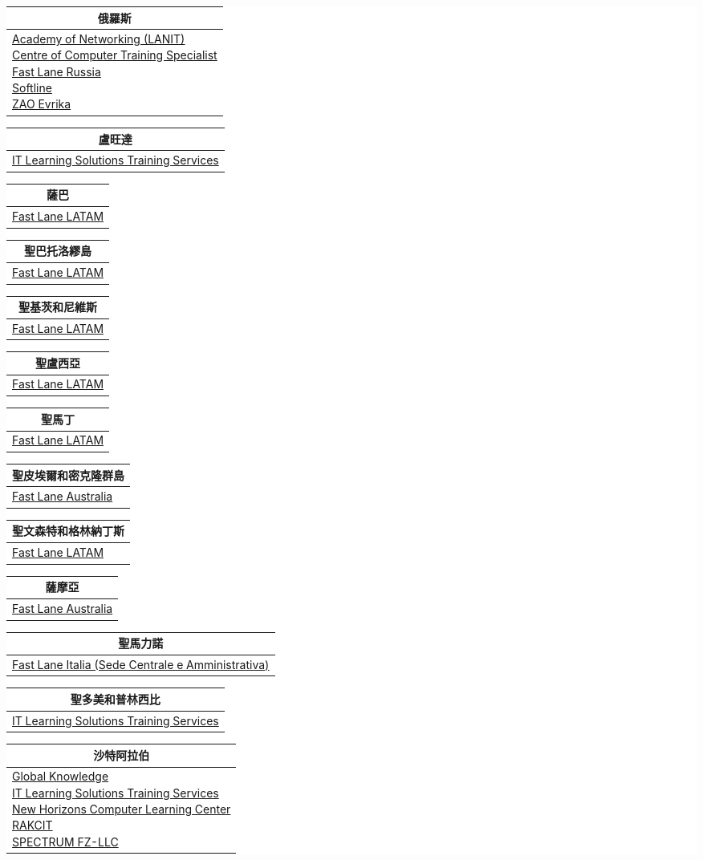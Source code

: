| <a name="russia"></a>俄羅斯 |
|-----------|
| [Academy of Networking (LANIT)](https://academy.ru/catalog/microsoft/)   </br>[Centre of Computer Training Specialist](https://www.specialist.ru/vendor/microsoft)   </br>[Fast Lane Russia](https://www.flane.ru/microsoft)   </br>[Softline](https://edu.softline.ru/vendors/microsoft)   </br>[ZAO Evrika](https://www.eureca.ru/edu/study/course/microsoft/) |

| <a name="rwanda"></a>盧旺達 |
|-----------|
| [IT Learning Solutions Training Services](https://www.itls.ae/microsoft) |

| <a name="saba"></a>薩巴 |
|-----------|
| [Fast Lane LATAM](https://www.flane.com.pa/microsoft) |

| <a name="saint-barthelemy"></a>聖巴托洛繆島 |
|-----------|        
| [Fast Lane LATAM](https://www.flane.com.pa/microsoft) |

| <a name="saint-kitts-and-nevis"></a>聖基茨和尼維斯 |
|-----------|
| [Fast Lane LATAM](https://www.flane.com.pa/microsoft) |

| <a name="saint-lucia"></a>聖盧西亞 |
|-----------|
| [Fast Lane LATAM](https://www.flane.com.pa/microsoft) |

| <a name="saint-martin"></a>聖馬丁 |
|-----------|
| [Fast Lane LATAM](https://www.flane.com.pa/microsoft) |

| <a name="saint-pierre-and-miquelon"></a>聖皮埃爾和密克隆群島 |
|-----------|
| [Fast Lane Australia](https://www.fastlanetraining.ca/microsoft-training) |

| <a name="saint-vincent-and-the-grenadines"></a>聖文森特和格林納丁斯 |
|-----------|
| [Fast Lane LATAM](https://www.flane.com.pa/microsoft) |

| <a name="samoa"></a>薩摩亞 |
|-----------|
| [Fast Lane Australia](https://www.flanegroup.com.au/microsoft) |

| <a name="san-marino"></a>聖馬力諾 |
|-----------|
| [Fast Lane Italia (Sede Centrale e Amministrativa)](https://www.flane.it/microsoft) |

| <a name="sao-tome-and-principe"></a>聖多美和普林西比 |        
|-----------|
| [IT Learning Solutions Training Services](https://www.itls.ae/microsoft) |

| <a name="saudi-arabia"></a>沙特阿拉伯 |
|-----------|
| [Global Knowledge](https://www.globalknowledge.com/en-sa/training/courses/technology-providers/microsoft?OrderBy=ASC&PerPage=20&Page=1&Classes=&Keyword=&CurrentItemId=%7B4567342A-4F50-4FDE-99C2-5C7F608CB4ED%7D)   </br>[IT Learning Solutions Training Services](https://www.itls.ae/microsoft)   </br>[New Horizons Computer Learning Center](https://www.newhorizons.com/mspartner)   </br>[RAKCIT](http://www.rakict.com/ms-azure-careers/)   </br>[SPECTRUM FZ-LLC](http://www.spectrumme.com/AzureRoleBasedTraining) |

